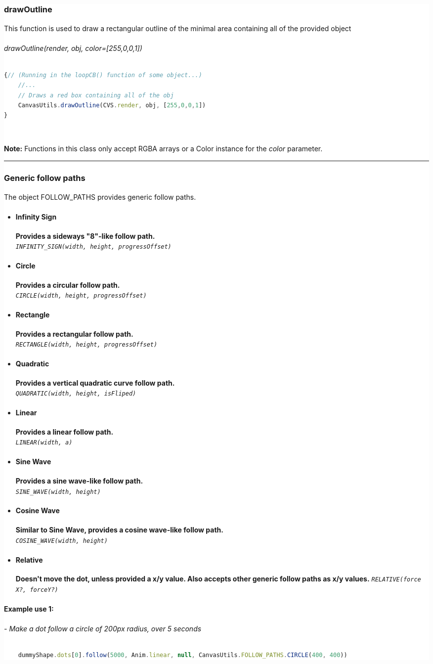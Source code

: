 ### drawOutline
This function is used to draw a rectangular outline of the minimal area containing all of the provided object
###### drawOutline(render, obj, color=[255,0,0,1])
```js
{// (Running in the loopCB() function of some object...)
    //...
    // Draws a red box containing all of the obj
    CanvasUtils.drawOutline(CVS.render, obj, [255,0,0,1])
}
```
 

**Note:** Functions in this class only accept RGBA arrays or a Color instance for the *color* parameter.

****
### Generic follow paths
The object FOLLOW_PATHS provides generic follow paths.

- #### Infinity Sign
  **Provides a sideways "8"-like follow path.**                                                                    
  *`INFINITY_SIGN(width, height, progressOffset)`*

- #### Circle
  **Provides a circular follow path.**                                                                    
  *`CIRCLE(width, height, progressOffset)`*

- #### Rectangle
  **Provides a rectangular follow path.**                                                                    
  *`RECTANGLE(width, height, progressOffset)`*

- #### Quadratic
  **Provides a vertical quadratic curve follow path.**                                                                    
  *`QUADRATIC(width, height, isFliped)`*

- #### Linear
  **Provides a linear follow path.**                                                                    
  *`LINEAR(width, a)`*

- #### Sine Wave
  **Provides a sine wave-like follow path.**                                                                    
  *`SINE_WAVE(width, height)`*

- #### Cosine Wave
  **Similar to Sine Wave, provides a cosine wave-like follow path.**                                            
  *`COSINE_WAVE(width, height)`*

- #### Relative
  **Doesn't move the dot, unless provided a x/y value. Also accepts other generic follow paths as x/y values.**        *`RELATIVE(forceX?, forceY?)`*


#### Example use 1:
###### - Make a dot follow a circle of 200px radius, over 5 seconds
```js
    dummyShape.dots[0].follow(5000, Anim.linear, null, CanvasUtils.FOLLOW_PATHS.CIRCLE(400, 400))
```
